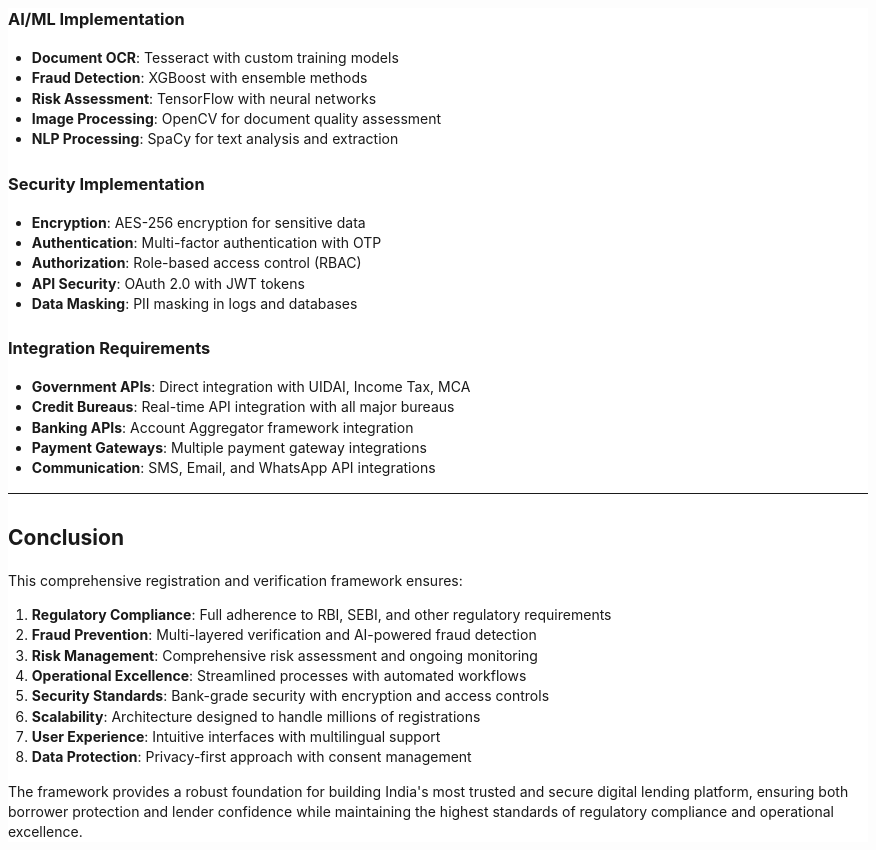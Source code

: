 ### AI/ML Implementation
- **Document OCR**: Tesseract with custom training models
- **Fraud Detection**: XGBoost with ensemble methods
- **Risk Assessment**: TensorFlow with neural networks
- **Image Processing**: OpenCV for document quality assessment
- **NLP Processing**: SpaCy for text analysis and extraction

### Security Implementation
- **Encryption**: AES-256 encryption for sensitive data
- **Authentication**: Multi-factor authentication with OTP
- **Authorization**: Role-based access control (RBAC)
- **API Security**: OAuth 2.0 with JWT tokens
- **Data Masking**: PII masking in logs and databases

### Integration Requirements
- **Government APIs**: Direct integration with UIDAI, Income Tax, MCA
- **Credit Bureaus**: Real-time API integration with all major bureaus
- **Banking APIs**: Account Aggregator framework integration
- **Payment Gateways**: Multiple payment gateway integrations
- **Communication**: SMS, Email, and WhatsApp API integrations

---

## Conclusion

This comprehensive registration and verification framework ensures:

1. **Regulatory Compliance**: Full adherence to RBI, SEBI, and other regulatory requirements
2. **Fraud Prevention**: Multi-layered verification and AI-powered fraud detection
3. **Risk Management**: Comprehensive risk assessment and ongoing monitoring
4. **Operational Excellence**: Streamlined processes with automated workflows
5. **Security Standards**: Bank-grade security with encryption and access controls
6. **Scalability**: Architecture designed to handle millions of registrations
7. **User Experience**: Intuitive interfaces with multilingual support
8. **Data Protection**: Privacy-first approach with consent management

The framework provides a robust foundation for building India's most trusted and secure digital lending platform, ensuring both borrower protection and lender confidence while maintaining the highest standards of regulatory compliance and operational excellence.